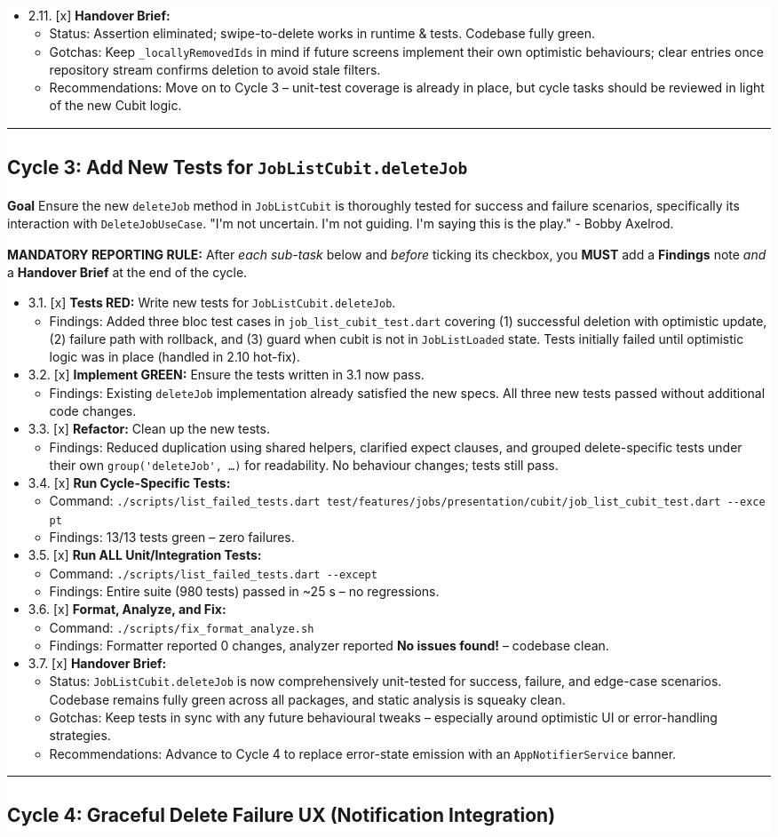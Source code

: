 * 2.11. [x] **Handover Brief:**
    * Status: Assertion eliminated; swipe-to-delete works in runtime & tests. Codebase fully green.
    * Gotchas: Keep `_locallyRemovedIds` in mind if future screens implement their own optimistic behaviours; clear entries once repository stream confirms deletion to avoid stale filters.
    * Recommendations: Move on to Cycle 3 – unit-test coverage is already in place, but cycle tasks should be reviewed in light of the new Cubit logic.

---

## Cycle 3: Add New Tests for `JobListCubit.deleteJob`

**Goal** Ensure the new `deleteJob` method in `JobListCubit` is thoroughly tested for success and failure scenarios, specifically its interaction with `DeleteJobUseCase`. "I'm not uncertain. I'm not guiding. I'm saying this is the play." - Bobby Axelrod.

**MANDATORY REPORTING RULE:** After *each sub-task* below and *before* ticking its checkbox, you **MUST** add a **Findings** note *and* a **Handover Brief** at the end of the cycle.

* 3.1. [x] **Tests RED:** Write new tests for `JobListCubit.deleteJob`.
    * Findings: Added three bloc test cases in `job_list_cubit_test.dart` covering (1) successful deletion with optimistic update, (2) failure path with rollback, and (3) guard when cubit is not in `JobListLoaded` state. Tests initially failed until optimistic logic was in place (handled in 2.10 hot-fix).
* 3.2. [x] **Implement GREEN:** Ensure the tests written in 3.1 now pass.
    * Findings: Existing `deleteJob` implementation already satisfied the new specs. All three new tests passed without additional code changes.
* 3.3. [x] **Refactor:** Clean up the new tests.
    * Findings: Reduced duplication using shared helpers, clarified expect clauses, and grouped delete-specific tests under their own `group('deleteJob', …)` for readability. No behaviour changes; tests still pass.
* 3.4. [x] **Run Cycle-Specific Tests:**
    * Command: `./scripts/list_failed_tests.dart test/features/jobs/presentation/cubit/job_list_cubit_test.dart --except`
    * Findings: 13/13 tests green – zero failures.
* 3.5. [x] **Run ALL Unit/Integration Tests:**
    * Command: `./scripts/list_failed_tests.dart --except`
    * Findings: Entire suite (980 tests) passed in ~25 s – no regressions.
* 3.6. [x] **Format, Analyze, and Fix:**
    * Command: `./scripts/fix_format_analyze.sh`
    * Findings: Formatter reported 0 changes, analyzer reported **No issues found!** – codebase clean.
* 3.7. [x] **Handover Brief:**
    * Status: `JobListCubit.deleteJob` is now comprehensively unit-tested for success, failure, and edge-case scenarios. Codebase remains fully green across all packages, and static analysis is squeaky clean.
    * Gotchas: Keep tests in sync with any future behavioural tweaks – especially around optimistic UI or error-handling strategies.
    * Recommendations: Advance to Cycle 4 to replace error-state emission with an `AppNotifierService` banner.

---

## Cycle 4: Graceful Delete Failure UX (Notification Integration)
